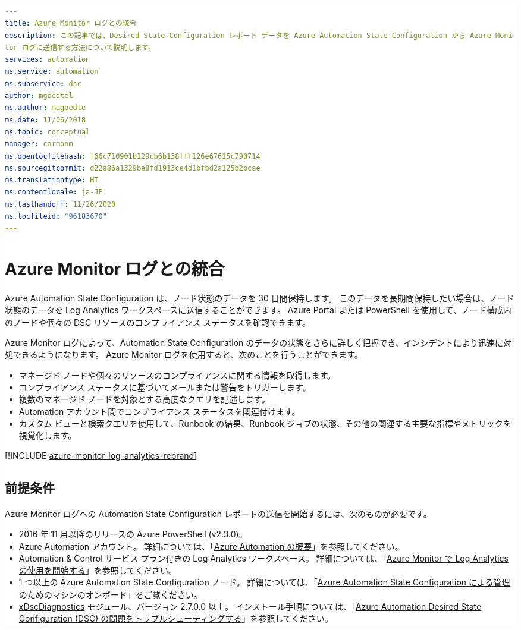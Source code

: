 ```yaml
---
title: Azure Monitor ログとの統合
description: この記事では、Desired State Configuration レポート データを Azure Automation State Configuration から Azure Monitor ログに送信する方法について説明します。
services: automation
ms.service: automation
ms.subservice: dsc
author: mgoedtel
ms.author: magoedte
ms.date: 11/06/2018
ms.topic: conceptual
manager: carmonm
ms.openlocfilehash: f66c710901b129cb6b138fff126e67615c790714
ms.sourcegitcommit: d22a86a1329be8fd1913ce4d1bfbd2a125b2bcae
ms.translationtype: HT
ms.contentlocale: ja-JP
ms.lasthandoff: 11/26/2020
ms.locfileid: "96183670"
---
```

# <a name="integrate-with-azure-monitor-logs"></a>Azure Monitor ログとの統合

Azure Automation State Configuration は、ノード状態のデータを 30 日間保持します。 このデータを長期間保持したい場合は、ノード状態のデータを Log Analytics ワークスペースに送信することができます。 Azure Portal または PowerShell を使用して、ノード構成内のノードや個々の DSC リソースのコンプライアンス ステータスを確認できます。 

Azure Monitor ログによって、Automation State Configuration のデータの状態をさらに詳しく把握でき、インシデントにより迅速に対処できるようになります。 Azure Monitor ログを使用すると、次のことを行うことができます。

- マネージド ノードや個々のリソースのコンプライアンスに関する情報を取得します。
- コンプライアンス ステータスに基づいてメールまたは警告をトリガーします。
- 複数のマネージド ノードを対象とする高度なクエリを記述します。
- Automation アカウント間でコンプライアンス ステータスを関連付けます。
- カスタム ビューと検索クエリを使用して、Runbook の結果、Runbook ジョブの状態、その他の関連する主要な指標やメトリックを視覚化します。

[!INCLUDE [azure-monitor-log-analytics-rebrand](../../includes/azure-monitor-log-analytics-rebrand.md)]

## <a name="prerequisites"></a>前提条件

Azure Monitor ログへの Automation State Configuration レポートの送信を開始するには、次のものが必要です。

- 2016 年 11 月以降のリリースの [Azure PowerShell](/powershell/azure/) (v2.3.0)。
- Azure Automation アカウント。 詳細については、「[Azure Automation の概要](automation-intro.md)」を参照してください。
- Automation & Control サービス プラン付きの Log Analytics ワークスペース。 詳細については、「[Azure Monitor で Log Analytics の使用を開始する](../azure-monitor/log-query/log-analytics-tutorial.md)」を参照してください。
- 1 つ以上の Azure Automation State Configuration ノード。 詳細については、「[Azure Automation State Configuration による管理のためのマシンのオンボード](automation-dsc-onboarding.md)」をご覧ください。
- [xDscDiagnostics](https://www.powershellgallery.com/packages/xDscDiagnostics/2.7.0.0) モジュール、バージョン 2.7.0.0 以上。 インストール手順については、「[Azure Automation Desired State Configuration (DSC) の問題をトラブルシューティングする](./troubleshoot/desired-state-configuration.md)」を参照してください。
